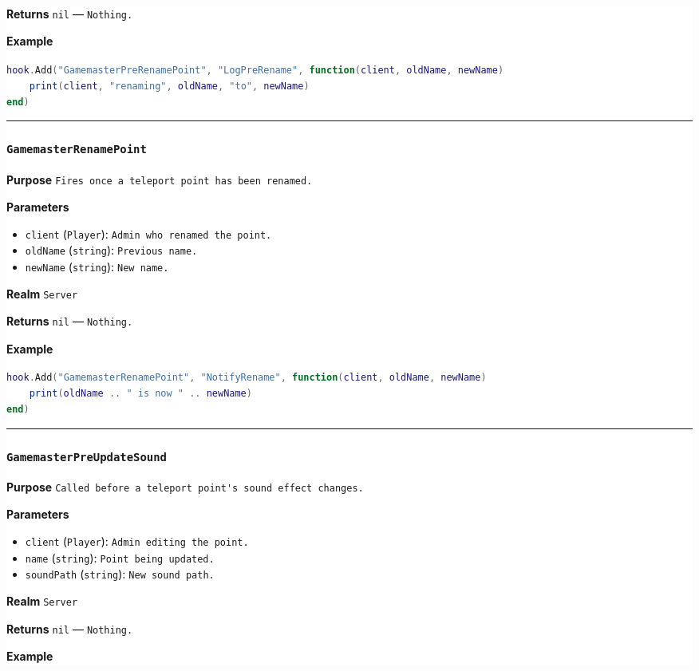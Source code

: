 **Returns**
`nil` — `Nothing.`

**Example**

```lua
hook.Add("GamemasterPreRenamePoint", "LogPreRename", function(client, oldName, newName)
    print(client, "renaming", oldName, "to", newName)
end)
```

---

### `GamemasterRenamePoint`

**Purpose**
`Fires once a teleport point has been renamed.`

**Parameters**

* `client` (`Player`): `Admin who renamed the point.`
* `oldName` (`string`): `Previous name.`
* `newName` (`string`): `New name.`

**Realm**
`Server`

**Returns**
`nil` — `Nothing.`

**Example**

```lua
hook.Add("GamemasterRenamePoint", "NotifyRename", function(client, oldName, newName)
    print(oldName .. " is now " .. newName)
end)
```

---

### `GamemasterPreUpdateSound`

**Purpose**
`Called before a teleport point's sound effect changes.`

**Parameters**

* `client` (`Player`): `Admin editing the point.`
* `name` (`string`): `Point being updated.`
* `soundPath` (`string`): `New sound path.`

**Realm**
`Server`

**Returns**
`nil` — `Nothing.`

**Example**

